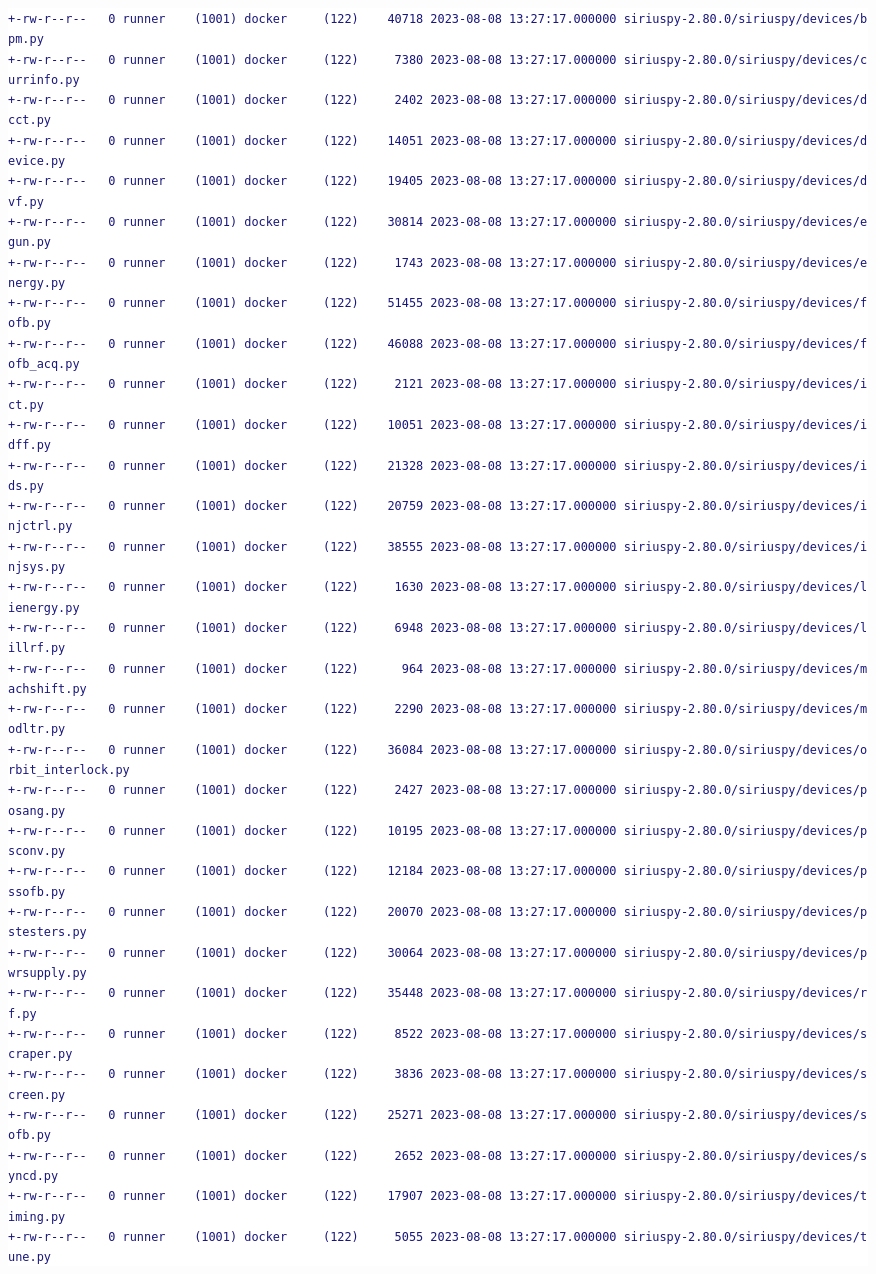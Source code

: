 ```diff
+-rw-r--r--   0 runner    (1001) docker     (122)    40718 2023-08-08 13:27:17.000000 siriuspy-2.80.0/siriuspy/devices/bpm.py
+-rw-r--r--   0 runner    (1001) docker     (122)     7380 2023-08-08 13:27:17.000000 siriuspy-2.80.0/siriuspy/devices/currinfo.py
+-rw-r--r--   0 runner    (1001) docker     (122)     2402 2023-08-08 13:27:17.000000 siriuspy-2.80.0/siriuspy/devices/dcct.py
+-rw-r--r--   0 runner    (1001) docker     (122)    14051 2023-08-08 13:27:17.000000 siriuspy-2.80.0/siriuspy/devices/device.py
+-rw-r--r--   0 runner    (1001) docker     (122)    19405 2023-08-08 13:27:17.000000 siriuspy-2.80.0/siriuspy/devices/dvf.py
+-rw-r--r--   0 runner    (1001) docker     (122)    30814 2023-08-08 13:27:17.000000 siriuspy-2.80.0/siriuspy/devices/egun.py
+-rw-r--r--   0 runner    (1001) docker     (122)     1743 2023-08-08 13:27:17.000000 siriuspy-2.80.0/siriuspy/devices/energy.py
+-rw-r--r--   0 runner    (1001) docker     (122)    51455 2023-08-08 13:27:17.000000 siriuspy-2.80.0/siriuspy/devices/fofb.py
+-rw-r--r--   0 runner    (1001) docker     (122)    46088 2023-08-08 13:27:17.000000 siriuspy-2.80.0/siriuspy/devices/fofb_acq.py
+-rw-r--r--   0 runner    (1001) docker     (122)     2121 2023-08-08 13:27:17.000000 siriuspy-2.80.0/siriuspy/devices/ict.py
+-rw-r--r--   0 runner    (1001) docker     (122)    10051 2023-08-08 13:27:17.000000 siriuspy-2.80.0/siriuspy/devices/idff.py
+-rw-r--r--   0 runner    (1001) docker     (122)    21328 2023-08-08 13:27:17.000000 siriuspy-2.80.0/siriuspy/devices/ids.py
+-rw-r--r--   0 runner    (1001) docker     (122)    20759 2023-08-08 13:27:17.000000 siriuspy-2.80.0/siriuspy/devices/injctrl.py
+-rw-r--r--   0 runner    (1001) docker     (122)    38555 2023-08-08 13:27:17.000000 siriuspy-2.80.0/siriuspy/devices/injsys.py
+-rw-r--r--   0 runner    (1001) docker     (122)     1630 2023-08-08 13:27:17.000000 siriuspy-2.80.0/siriuspy/devices/lienergy.py
+-rw-r--r--   0 runner    (1001) docker     (122)     6948 2023-08-08 13:27:17.000000 siriuspy-2.80.0/siriuspy/devices/lillrf.py
+-rw-r--r--   0 runner    (1001) docker     (122)      964 2023-08-08 13:27:17.000000 siriuspy-2.80.0/siriuspy/devices/machshift.py
+-rw-r--r--   0 runner    (1001) docker     (122)     2290 2023-08-08 13:27:17.000000 siriuspy-2.80.0/siriuspy/devices/modltr.py
+-rw-r--r--   0 runner    (1001) docker     (122)    36084 2023-08-08 13:27:17.000000 siriuspy-2.80.0/siriuspy/devices/orbit_interlock.py
+-rw-r--r--   0 runner    (1001) docker     (122)     2427 2023-08-08 13:27:17.000000 siriuspy-2.80.0/siriuspy/devices/posang.py
+-rw-r--r--   0 runner    (1001) docker     (122)    10195 2023-08-08 13:27:17.000000 siriuspy-2.80.0/siriuspy/devices/psconv.py
+-rw-r--r--   0 runner    (1001) docker     (122)    12184 2023-08-08 13:27:17.000000 siriuspy-2.80.0/siriuspy/devices/pssofb.py
+-rw-r--r--   0 runner    (1001) docker     (122)    20070 2023-08-08 13:27:17.000000 siriuspy-2.80.0/siriuspy/devices/pstesters.py
+-rw-r--r--   0 runner    (1001) docker     (122)    30064 2023-08-08 13:27:17.000000 siriuspy-2.80.0/siriuspy/devices/pwrsupply.py
+-rw-r--r--   0 runner    (1001) docker     (122)    35448 2023-08-08 13:27:17.000000 siriuspy-2.80.0/siriuspy/devices/rf.py
+-rw-r--r--   0 runner    (1001) docker     (122)     8522 2023-08-08 13:27:17.000000 siriuspy-2.80.0/siriuspy/devices/scraper.py
+-rw-r--r--   0 runner    (1001) docker     (122)     3836 2023-08-08 13:27:17.000000 siriuspy-2.80.0/siriuspy/devices/screen.py
+-rw-r--r--   0 runner    (1001) docker     (122)    25271 2023-08-08 13:27:17.000000 siriuspy-2.80.0/siriuspy/devices/sofb.py
+-rw-r--r--   0 runner    (1001) docker     (122)     2652 2023-08-08 13:27:17.000000 siriuspy-2.80.0/siriuspy/devices/syncd.py
+-rw-r--r--   0 runner    (1001) docker     (122)    17907 2023-08-08 13:27:17.000000 siriuspy-2.80.0/siriuspy/devices/timing.py
+-rw-r--r--   0 runner    (1001) docker     (122)     5055 2023-08-08 13:27:17.000000 siriuspy-2.80.0/siriuspy/devices/tune.py
```